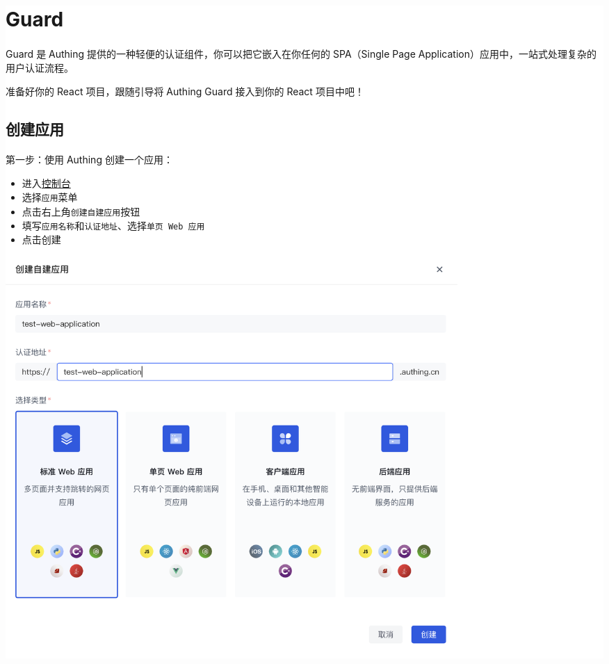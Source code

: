 # Guard

Guard 是 Authing 提供的一种轻便的认证组件，你可以把它嵌入在你任何的 SPA（Single Page Application）应用中，一站式处理复杂的用户认证流程。

准备好你的 React 项目，跟随引导将 Authing Guard 接入到你的 React 项目中吧！

## 创建应用

第一步：使用 Authing 创建一个应用：

- 进入<a href="https://console.authing.cn/" target="blank">控制台</a>
- 选择`应用`菜单
- 点击右上角`创建自建应用`按钮
- 填写`应用名称`和`认证地址`、选择`单页 Web 应用`
- 点击创建

<img src="./doc/1.png" width="650" />
